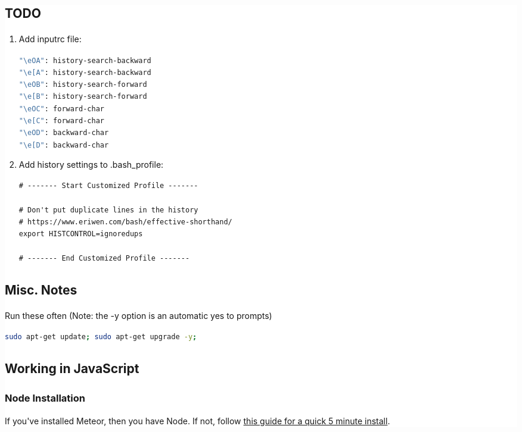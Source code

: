 ## TODO

1. Add inputrc file:

    ```bash
    "\eOA": history-search-backward
    "\e[A": history-search-backward
    "\eOB": history-search-forward
    "\e[B": history-search-forward
    "\eOC": forward-char
    "\e[C": forward-char
    "\eOD": backward-char
    "\e[D": backward-char
    ```

2. Add history settings to .bash_profile:

    ```
    # ------- Start Customized Profile -------

    # Don't put duplicate lines in the history
    # https://www.eriwen.com/bash/effective-shorthand/
    export HISTCONTROL=ignoredups

    # ------- End Customized Profile -------
    ```











## Misc. Notes



Run these often (Note: the -y option is an automatic yes to prompts)

```bash
sudo apt-get update; sudo apt-get upgrade -y;
```

## Working in JavaScript

### Node Installation

If you've installed Meteor, then you have Node. If not, follow [this guide for a quick 5 minute install](https://github.com/hendrikmaus/node-pi#install-nodejs).
